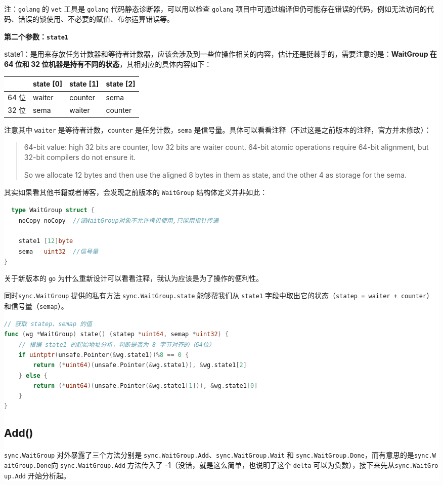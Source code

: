 注：`golang` 的 `vet` 工具是 `golang` 代码静态诊断器，可以用以检查 `golang` 项目中可通过编译但仍可能存在错误的代码，例如无法访问的代码、错误的锁使用、不必要的赋值、布尔运算错误等。

**第二个参数：`state1`**

state1：是用来存放任务计数器和等待者计数器，应该会涉及到一些位操作相关的内容，估计还是挺棘手的，需要注意的是：**WaitGroup 在 64 位和 32 位机器是持有不同的状态**，其相对应的具体内容如下：

|       | state [0] | state [1] | state [2] |
| :---- | :-------- | :-------- | :-------- |
| 64 位 | waiter    | counter   | sema      |
| 32 位 | sema      | waiter    | counter   |

注意其中 `waiter` 是等待者计数，`counter` 是任务计数，`sema` 是信号量。具体可以看看注释（不过这是之前版本的注释，官方并未修改）：

> 64-bit value: high 32 bits are counter, low 32 bits are waiter count.
> 64-bit atomic operations require 64-bit alignment, but 32-bit compilers do not ensure it. 
>
> So we allocate 12 bytes and then use the aligned 8 bytes in them as state, and the other 4 as storage for the sema.

其实如果看其他书籍或者博客，会发现之前版本的 `WaitGroup` 结构体定义并非如此：

```go
  type WaitGroup struct {
    noCopy noCopy  //该WaitGroup对象不允许拷贝使用,只能用指针传递

    state1 [12]byte
    sema   uint32  //信号量
}
```

关于新版本的 `go` 为什么重新设计可以看看注释，我认为应该是为了操作的便利性。

同时`sync.WaitGroup` 提供的私有方法 `sync.WaitGroup.state` 能够帮我们从 `state1` 字段中取出它的状态（`statep = waiter + counter`）和信号量（`semap`）。

```go
// 获取 statep、semap 的值
func (wg *WaitGroup) state() (statep *uint64, semap *uint32) {
    // 根据 state1 的起始地址分析，判断是否为 8 字节对齐的（64位）
    if uintptr(unsafe.Pointer(&wg.state1))%8 == 0 {
        return (*uint64)(unsafe.Pointer(&wg.state1)), &wg.state1[2]
    } else {
        return (*uint64)(unsafe.Pointer(&wg.state1[1])), &wg.state1[0]
    }
}
```



## Add()

`sync.WaitGroup` 对外暴露了三个方法分别是 `sync.WaitGroup.Add`、`sync.WaitGroup.Wait` 和 `sync.WaitGroup.Done`，而有意思的是`sync.WaitGroup.Done`向 `sync.WaitGroup.Add` 方法传入了 -1（没错，就是这么简单，也说明了这个 `delta` 可以为负数），接下来先从`sync.WaitGroup.Add` 开始分析起。

